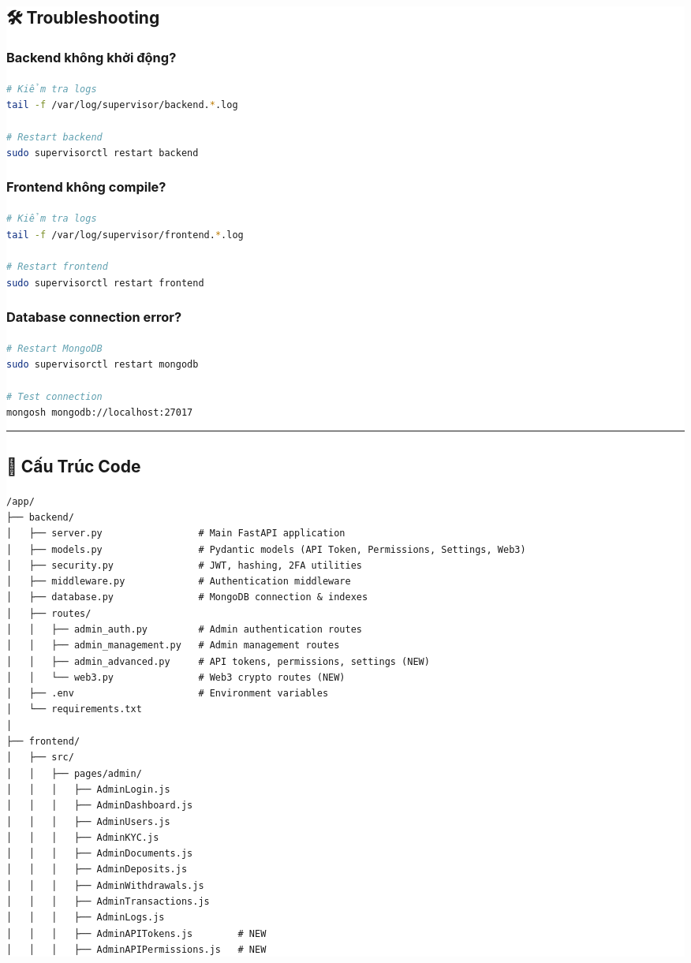 
## 🛠️ Troubleshooting

### Backend không khởi động?
```bash
# Kiểm tra logs
tail -f /var/log/supervisor/backend.*.log

# Restart backend
sudo supervisorctl restart backend
```

### Frontend không compile?
```bash
# Kiểm tra logs
tail -f /var/log/supervisor/frontend.*.log

# Restart frontend
sudo supervisorctl restart frontend
```

### Database connection error?
```bash
# Restart MongoDB
sudo supervisorctl restart mongodb

# Test connection
mongosh mongodb://localhost:27017
```

---

## 📝 Cấu Trúc Code

```
/app/
├── backend/
│   ├── server.py                 # Main FastAPI application
│   ├── models.py                 # Pydantic models (API Token, Permissions, Settings, Web3)
│   ├── security.py               # JWT, hashing, 2FA utilities
│   ├── middleware.py             # Authentication middleware
│   ├── database.py               # MongoDB connection & indexes
│   ├── routes/
│   │   ├── admin_auth.py         # Admin authentication routes
│   │   ├── admin_management.py   # Admin management routes
│   │   ├── admin_advanced.py     # API tokens, permissions, settings (NEW)
│   │   └── web3.py               # Web3 crypto routes (NEW)
│   ├── .env                      # Environment variables
│   └── requirements.txt
│
├── frontend/
│   ├── src/
│   │   ├── pages/admin/
│   │   │   ├── AdminLogin.js
│   │   │   ├── AdminDashboard.js
│   │   │   ├── AdminUsers.js
│   │   │   ├── AdminKYC.js
│   │   │   ├── AdminDocuments.js
│   │   │   ├── AdminDeposits.js
│   │   │   ├── AdminWithdrawals.js
│   │   │   ├── AdminTransactions.js
│   │   │   ├── AdminLogs.js
│   │   │   ├── AdminAPITokens.js        # NEW
│   │   │   ├── AdminAPIPermissions.js   # NEW
```